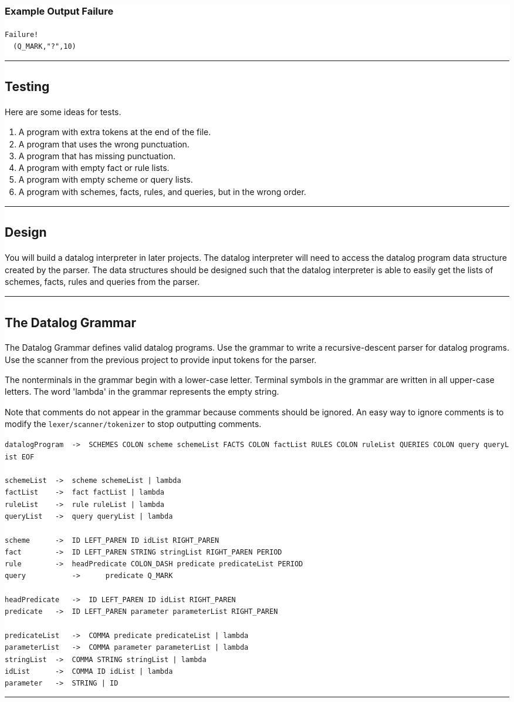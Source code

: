 ### Example Output Failure

~~~
Failure!
  (Q_MARK,"?",10)
~~~

---
## Testing

Here are some ideas for tests.

1.  A program with extra tokens at the end of the file.
2.  A program that uses the wrong punctuation.
3.  A program that has missing punctuation.
4.  A program with empty fact or rule lists.
5.  A program with empty scheme or query lists.
6.  A program with schemes, facts, rules, and queries, but in the wrong order.

---
## Design

You will build a datalog interpreter in later projects. The datalog interpreter will need to access the datalog program data structure created by the parser. The data structures should be designed such that the datalog interpreter is able to easily get the lists of schemes, facts, rules and queries from the parser.

---
## The Datalog Grammar

The Datalog Grammar defines valid datalog programs. Use the grammar to write a recursive-descent parser for datalog programs. Use the scanner from the previous project to provide input tokens for the parser.

The nonterminals in the grammar begin with a lower-case letter. Terminal symbols in the grammar are written in all upper-case letters. The word 'lambda' in the grammar represents the empty string.

Note that comments do not appear in the grammar because comments should be ignored. An easy way to ignore comments is to modify the `lexer/scanner/tokenizer` to stop outputting comments.

~~~
datalogProgram	->	SCHEMES COLON scheme schemeList FACTS COLON factList RULES COLON ruleList QUERIES COLON query queryList EOF

schemeList	->	scheme schemeList | lambda
factList	->	fact factList | lambda
ruleList	->	rule ruleList | lambda
queryList	->	query queryList | lambda

scheme   	-> 	ID LEFT_PAREN ID idList RIGHT_PAREN
fact    	->	ID LEFT_PAREN STRING stringList RIGHT_PAREN PERIOD
rule    	->	headPredicate COLON_DASH predicate predicateList PERIOD
query	        ->      predicate Q_MARK

headPredicate	->	ID LEFT_PAREN ID idList RIGHT_PAREN
predicate	->	ID LEFT_PAREN parameter parameterList RIGHT_PAREN
	
predicateList	->	COMMA predicate predicateList | lambda
parameterList	-> 	COMMA parameter parameterList | lambda
stringList	-> 	COMMA STRING stringList | lambda
idList  	-> 	COMMA ID idList | lambda
parameter	->	STRING | ID
~~~

---